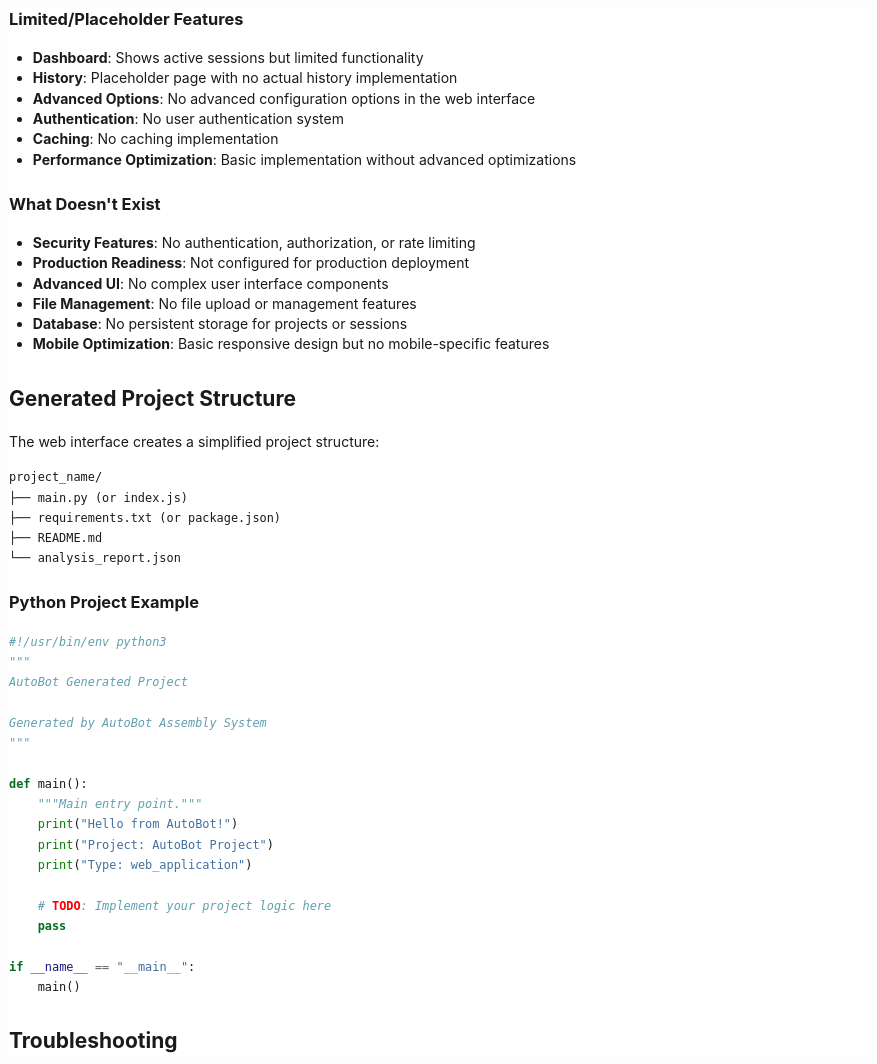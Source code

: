 ### Limited/Placeholder Features
- **Dashboard**: Shows active sessions but limited functionality
- **History**: Placeholder page with no actual history implementation
- **Advanced Options**: No advanced configuration options in the web interface
- **Authentication**: No user authentication system
- **Caching**: No caching implementation
- **Performance Optimization**: Basic implementation without advanced optimizations

### What Doesn't Exist
- **Security Features**: No authentication, authorization, or rate limiting
- **Production Readiness**: Not configured for production deployment
- **Advanced UI**: No complex user interface components
- **File Management**: No file upload or management features
- **Database**: No persistent storage for projects or sessions
- **Mobile Optimization**: Basic responsive design but no mobile-specific features

## Generated Project Structure

The web interface creates a simplified project structure:

```
project_name/
├── main.py (or index.js)
├── requirements.txt (or package.json)
├── README.md
└── analysis_report.json
```

### Python Project Example
```python
#!/usr/bin/env python3
"""
AutoBot Generated Project

Generated by AutoBot Assembly System
"""

def main():
    """Main entry point."""
    print("Hello from AutoBot!")
    print("Project: AutoBot Project")
    print("Type: web_application")
    
    # TODO: Implement your project logic here
    pass

if __name__ == "__main__":
    main()
```

## Troubleshooting
